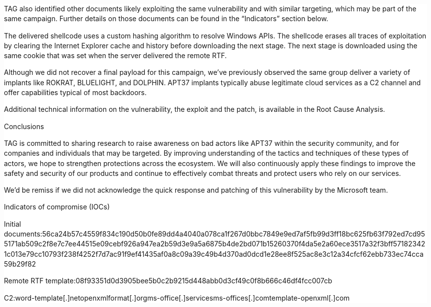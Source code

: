 


TAG also identified other documents likely exploiting the same vulnerability and with similar targeting, which may be part of the same campaign. Further details on those documents can be found in the “Indicators” section below.




The delivered shellcode uses a custom hashing algorithm to resolve Windows APIs. The shellcode erases all traces of exploitation by clearing the Internet Explorer cache and history before downloading the next stage. The next stage is downloaded using the same cookie that was set when the server delivered the remote RTF.




Although we did not recover a final payload for this campaign, we’ve previously observed the same group deliver a variety of implants like ROKRAT, BLUELIGHT, and DOLPHIN. APT37 implants typically abuse legitimate cloud services as a C2 channel and offer capabilities typical of most backdoors.




Additional technical information on the vulnerability, the exploit and the patch, is available in the Root Cause Analysis.




Conclusions




TAG is committed to sharing research to raise awareness on bad actors like APT37 within the security community, and for companies and individuals that may be targeted. By improving understanding of the tactics and techniques of these types of actors, we hope to strengthen protections across the ecosystem. We will also continuously apply these findings to improve the safety and security of our products and continue to effectively combat threats and protect users who rely on our services.




We’d be remiss if we did not acknowledge the quick response and patching of this vulnerability by the Microsoft team.




Indicators of compromise (IOCs)




Initial documents:56ca24b57c4559f834c190d50b0fe89dd4a4040a078ca1f267d0bbc7849e9ed7af5fb99d3ff18bc625fb63f792ed7cd955171ab509c2f8e7c7ee44515e09cebf926a947ea2b59d3e9a5a6875b4de2bd071b15260370f4da5e2a60ece3517a32f3bff571823421c013e79cc10793f238f4252f7d7ac91f9ef41435af0a8c09a39c49b4d370ad0dcd1e28ee8f525ac8e3c12a34cfcf62ebb733ec74cca59b29f82




Remote RTF template:08f93351d0d3905bee5b0c2b9215d448abb0d3cf49c0f8b666c46df4fcc007cb




C2:word-template[.]netopenxmlformat[.]orgms-office[.]servicesms-offices[.]comtemplate-openxml[.]com

